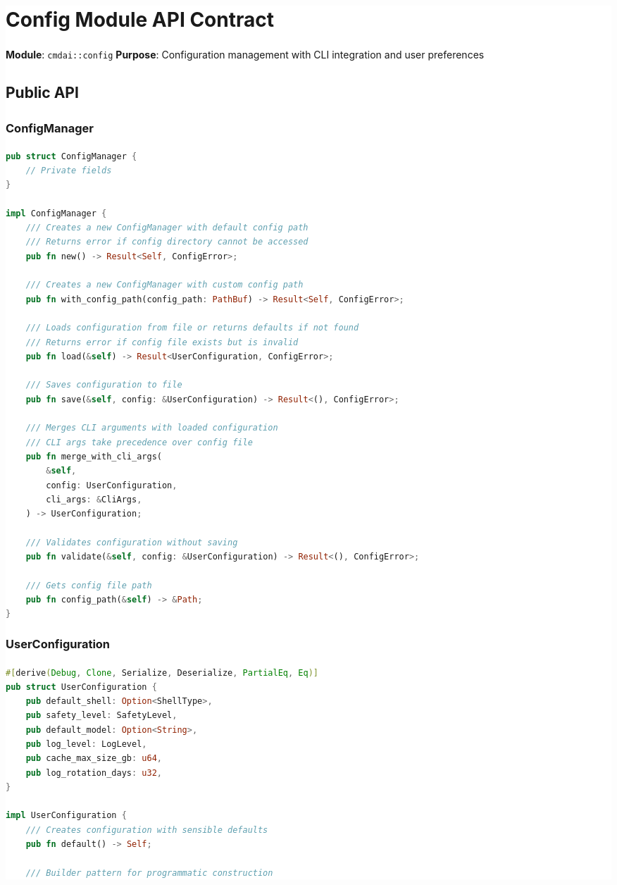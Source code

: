 # Config Module API Contract

**Module**: `cmdai::config`
**Purpose**: Configuration management with CLI integration and user preferences

## Public API

### ConfigManager

```rust
pub struct ConfigManager {
    // Private fields
}

impl ConfigManager {
    /// Creates a new ConfigManager with default config path
    /// Returns error if config directory cannot be accessed
    pub fn new() -> Result<Self, ConfigError>;

    /// Creates a new ConfigManager with custom config path
    pub fn with_config_path(config_path: PathBuf) -> Result<Self, ConfigError>;

    /// Loads configuration from file or returns defaults if not found
    /// Returns error if config file exists but is invalid
    pub fn load(&self) -> Result<UserConfiguration, ConfigError>;

    /// Saves configuration to file
    pub fn save(&self, config: &UserConfiguration) -> Result<(), ConfigError>;

    /// Merges CLI arguments with loaded configuration
    /// CLI args take precedence over config file
    pub fn merge_with_cli_args(
        &self,
        config: UserConfiguration,
        cli_args: &CliArgs,
    ) -> UserConfiguration;

    /// Validates configuration without saving
    pub fn validate(&self, config: &UserConfiguration) -> Result<(), ConfigError>;

    /// Gets config file path
    pub fn config_path(&self) -> &Path;
}
```

### UserConfiguration

```rust
#[derive(Debug, Clone, Serialize, Deserialize, PartialEq, Eq)]
pub struct UserConfiguration {
    pub default_shell: Option<ShellType>,
    pub safety_level: SafetyLevel,
    pub default_model: Option<String>,
    pub log_level: LogLevel,
    pub cache_max_size_gb: u64,
    pub log_rotation_days: u32,
}

impl UserConfiguration {
    /// Creates configuration with sensible defaults
    pub fn default() -> Self;

    /// Builder pattern for programmatic construction
```